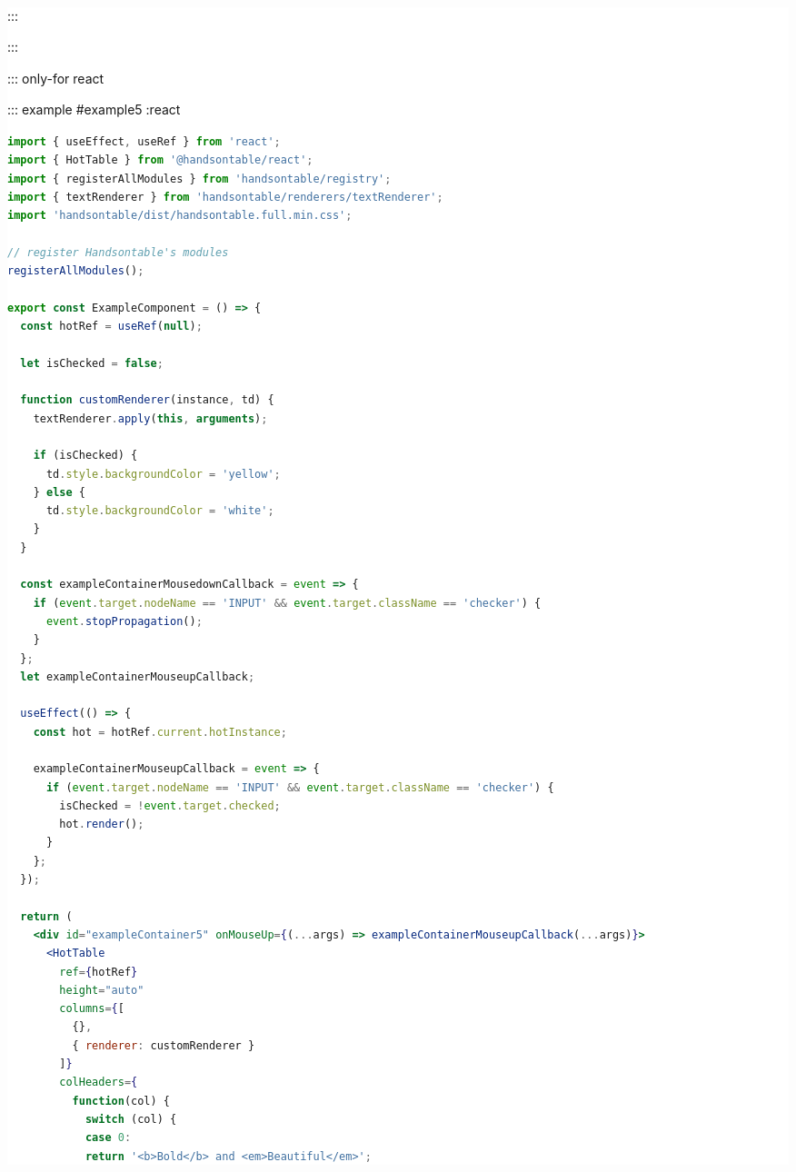 :::

:::

::: only-for react

::: example #example5 :react

```jsx
import { useEffect, useRef } from 'react';
import { HotTable } from '@handsontable/react';
import { registerAllModules } from 'handsontable/registry';
import { textRenderer } from 'handsontable/renderers/textRenderer';
import 'handsontable/dist/handsontable.full.min.css';

// register Handsontable's modules
registerAllModules();

export const ExampleComponent = () => {
  const hotRef = useRef(null);

  let isChecked = false;

  function customRenderer(instance, td) {
    textRenderer.apply(this, arguments);

    if (isChecked) {
      td.style.backgroundColor = 'yellow';
    } else {
      td.style.backgroundColor = 'white';
    }
  }

  const exampleContainerMousedownCallback = event => {
    if (event.target.nodeName == 'INPUT' && event.target.className == 'checker') {
      event.stopPropagation();
    }
  };
  let exampleContainerMouseupCallback;

  useEffect(() => {
    const hot = hotRef.current.hotInstance;

    exampleContainerMouseupCallback = event => {
      if (event.target.nodeName == 'INPUT' && event.target.className == 'checker') {
        isChecked = !event.target.checked;
        hot.render();
      }
    };
  });

  return (
    <div id="exampleContainer5" onMouseUp={(...args) => exampleContainerMouseupCallback(...args)}>
      <HotTable
        ref={hotRef}
        height="auto"
        columns={[
          {},
          { renderer: customRenderer }
        ]}
        colHeaders={
          function(col) {
            switch (col) {
            case 0:
            return '<b>Bold</b> and <em>Beautiful</em>';

```